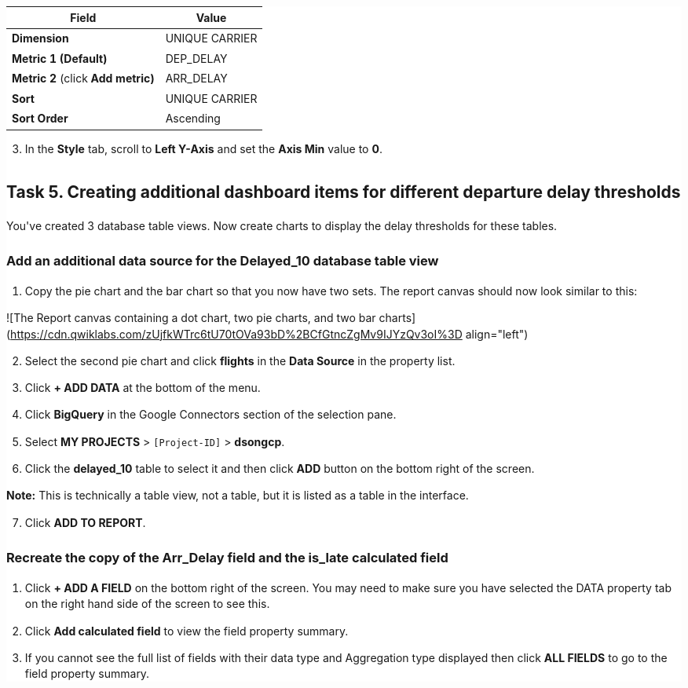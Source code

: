 
| **Field** | **Value** |
| --- | --- |
| **Dimension** | UNIQUE CARRIER |
| **Metric 1 (Default)** | DEP\_DELAY |
| **Metric 2** (click **Add metric)** | ARR\_DELAY |
| **Sort** | UNIQUE CARRIER |
| **Sort Order** | Ascending |

3. In the **Style** tab, scroll to **Left Y-Axis** and set the **Axis Min** value to **0**.
    

## Task 5. Creating additional dashboard items for different departure delay thresholds

You've created 3 database table views. Now create charts to display the delay thresholds for these tables.

### Add an additional data source for the Delayed\_10 database table view

1. Copy the pie chart and the bar chart so that you now have two sets. The report canvas should now look similar to this:
    

![The Report canvas containing a dot chart, two pie charts, and two bar charts](https://cdn.qwiklabs.com/zUjfkWTrc6tU70tOVa93bD%2BCfGtncZgMv9IJYzQv3oI%3D align="left")

2. Select the second pie chart and click **flights** in the **Data Source** in the property list.
    
3. Click **\+ ADD DATA** at the bottom of the menu.
    
4. Click **BigQuery** in the Google Connectors section of the selection pane.
    
5. Select **MY PROJECTS** &gt; `[Project-ID]` &gt; **dsongcp**.
    
6. Click the **delayed\_10** table to select it and then click **ADD** button on the bottom right of the screen.
    

**Note:** This is technically a table view, not a table, but it is listed as a table in the interface.

7. Click **ADD TO REPORT**.
    

### Recreate the copy of the Arr\_Delay field and the is\_late calculated field

1. Click **\+ ADD A FIELD** on the bottom right of the screen. You may need to make sure you have selected the DATA property tab on the right hand side of the screen to see this.
    
2. Click **Add calculated field** to view the field property summary.
    
3. If you cannot see the full list of fields with their data type and Aggregation type displayed then click **ALL FIELDS** to go to the field property summary.
    